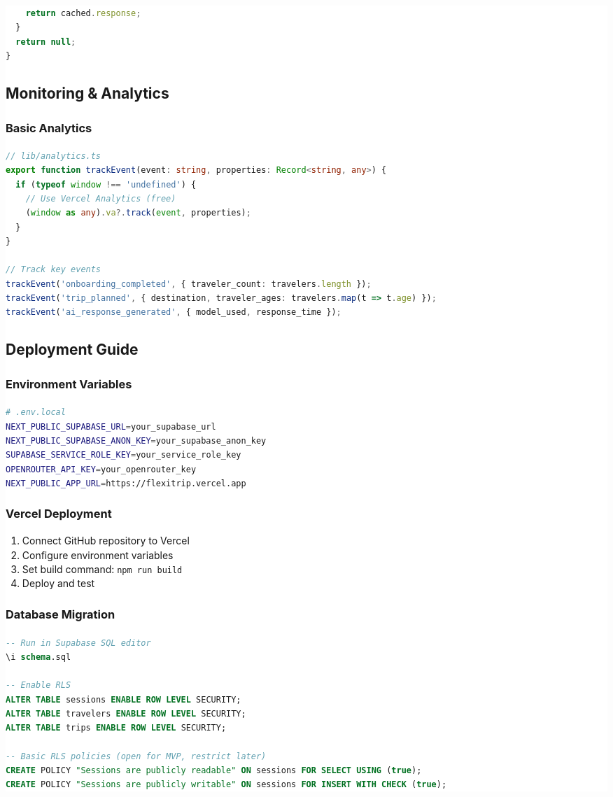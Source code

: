 ```typescript
    return cached.response;
  }
  return null;
}
```

## Monitoring & Analytics

### Basic Analytics
```typescript
// lib/analytics.ts
export function trackEvent(event: string, properties: Record<string, any>) {
  if (typeof window !== 'undefined') {
    // Use Vercel Analytics (free)
    (window as any).va?.track(event, properties);
  }
}

// Track key events
trackEvent('onboarding_completed', { traveler_count: travelers.length });
trackEvent('trip_planned', { destination, traveler_ages: travelers.map(t => t.age) });
trackEvent('ai_response_generated', { model_used, response_time });
```

## Deployment Guide

### Environment Variables
```bash
# .env.local
NEXT_PUBLIC_SUPABASE_URL=your_supabase_url
NEXT_PUBLIC_SUPABASE_ANON_KEY=your_supabase_anon_key
SUPABASE_SERVICE_ROLE_KEY=your_service_role_key
OPENROUTER_API_KEY=your_openrouter_key
NEXT_PUBLIC_APP_URL=https://flexitrip.vercel.app
```

### Vercel Deployment
1. Connect GitHub repository to Vercel
2. Configure environment variables
3. Set build command: `npm run build`
4. Deploy and test

### Database Migration
```sql
-- Run in Supabase SQL editor
\i schema.sql

-- Enable RLS
ALTER TABLE sessions ENABLE ROW LEVEL SECURITY;
ALTER TABLE travelers ENABLE ROW LEVEL SECURITY;
ALTER TABLE trips ENABLE ROW LEVEL SECURITY;

-- Basic RLS policies (open for MVP, restrict later)
CREATE POLICY "Sessions are publicly readable" ON sessions FOR SELECT USING (true);
CREATE POLICY "Sessions are publicly writable" ON sessions FOR INSERT WITH CHECK (true);
```
